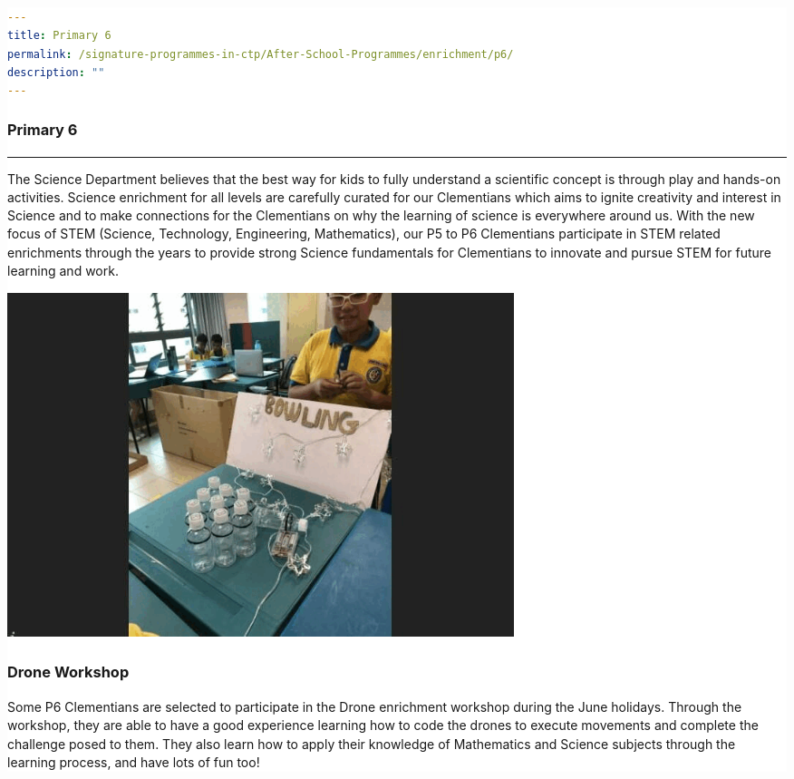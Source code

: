 ```yaml
---
title: Primary 6
permalink: /signature-programmes-in-ctp/After-School-Programmes/enrichment/p6/
description: ""
---
```

### **Primary 6**
------------------------------------------------

The Science Department believes that the best way for kids to fully understand a scientific concept is through play and hands-on activities. Science enrichment for all levels are carefully curated for our Clementians which aims to ignite creativity and interest in Science and to make connections for the Clementians on why the learning of science is everywhere around us. With the new focus of STEM (Science, Technology, Engineering, Mathematics), our P5 to P6 Clementians participate in STEM related enrichments through the years to provide strong Science fundamentals for Clementians to innovate and pursue STEM for future learning and work.

<img src="/images/p6%20enrichment.gif" 
     style="width:65%">
		 
### Drone Workshop
Some P6 Clementians are selected to participate in the Drone enrichment workshop during the June holidays. Through the workshop, they are able to have a good experience learning how to code the drones to execute movements and complete the challenge posed to them. They also learn how to apply their knowledge of Mathematics and Science subjects through the learning process, and have lots of fun too!
